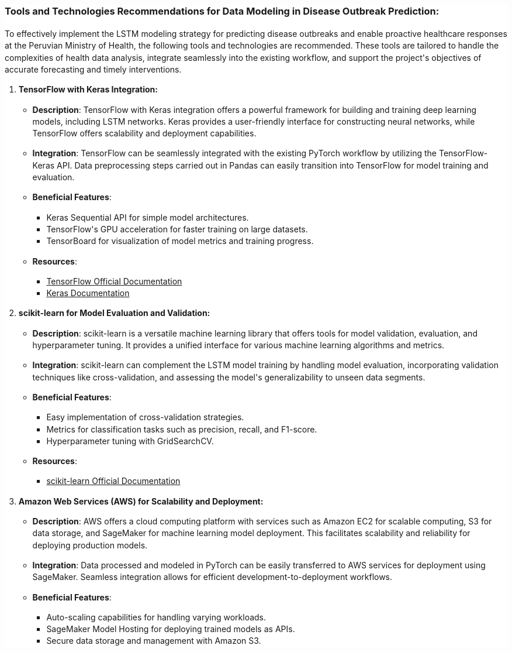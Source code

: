 ### Tools and Technologies Recommendations for Data Modeling in Disease Outbreak Prediction:

To effectively implement the LSTM modeling strategy for predicting disease outbreaks and enable proactive healthcare responses at the Peruvian Ministry of Health, the following tools and technologies are recommended. These tools are tailored to handle the complexities of health data analysis, integrate seamlessly into the existing workflow, and support the project's objectives of accurate forecasting and timely interventions.

1. **TensorFlow with Keras Integration:**

   - **Description**: TensorFlow with Keras integration offers a powerful framework for building and training deep learning models, including LSTM networks. Keras provides a user-friendly interface for constructing neural networks, while TensorFlow offers scalability and deployment capabilities.
   
   - **Integration**: TensorFlow can be seamlessly integrated with the existing PyTorch workflow by utilizing the TensorFlow-Keras API. Data preprocessing steps carried out in Pandas can easily transition into TensorFlow for model training and evaluation.
    
   - **Beneficial Features**:
       - Keras Sequential API for simple model architectures.
       - TensorFlow's GPU acceleration for faster training on large datasets.
       - TensorBoard for visualization of model metrics and training progress.
   
   - **Resources**:
     - [TensorFlow Official Documentation](https://www.tensorflow.org/)
     - [Keras Documentation](https://keras.io/)

2. **scikit-learn for Model Evaluation and Validation:**

   - **Description**: scikit-learn is a versatile machine learning library that offers tools for model validation, evaluation, and hyperparameter tuning. It provides a unified interface for various machine learning algorithms and metrics.
   
   - **Integration**: scikit-learn can complement the LSTM model training by handling model evaluation, incorporating validation techniques like cross-validation, and assessing the model's generalizability to unseen data segments.
    
   - **Beneficial Features**:
       - Easy implementation of cross-validation strategies.
       - Metrics for classification tasks such as precision, recall, and F1-score.
       - Hyperparameter tuning with GridSearchCV.
   
   - **Resources**:
     - [scikit-learn Official Documentation](https://scikit-learn.org/stable/)

3. **Amazon Web Services (AWS) for Scalability and Deployment:**

   - **Description**: AWS offers a cloud computing platform with services such as Amazon EC2 for scalable computing, S3 for data storage, and SageMaker for machine learning model deployment. This facilitates scalability and reliability for deploying production models.
   
   - **Integration**: Data processed and modeled in PyTorch can be easily transferred to AWS services for deployment using SageMaker. Seamless integration allows for efficient development-to-deployment workflows.
    
   - **Beneficial Features**:
       - Auto-scaling capabilities for handling varying workloads.
       - SageMaker Model Hosting for deploying trained models as APIs.
       - Secure data storage and management with Amazon S3.
   